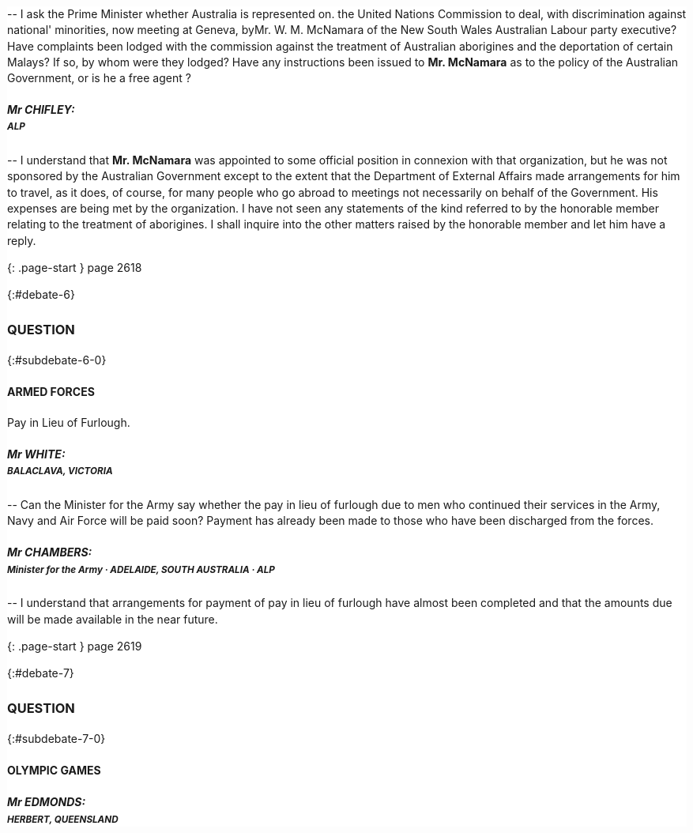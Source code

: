 -- I ask the Prime Minister whether Australia is represented on. the United Nations Commission to deal, with discrimination against national' minorities, now meeting at Geneva, byMr. W. M. McNamara of the New South Wales Australian Labour party executive? Have complaints been lodged with the commission against the treatment of Australian aborigines and the deportation of certain Malays? If so, by whom were they lodged? Have any instructions been issued to  **Mr. McNamara**  as to the policy of the Australian Government, or is he a free agent ? 

##### Mr CHIFLEY:<br><small class="text-muted">ALP</small>

-- I understand that  **Mr. McNamara**  was appointed to some official position in connexion with that organization, but he was not sponsored by the Australian Government except to the extent that the Department of External Affairs made arrangements for him to travel, as it does, of course, for many people who go abroad to meetings not necessarily on behalf of the Government.  His  expenses are being met by the organization. I have not seen any statements of the kind referred to by the honorable member relating to the treatment of aborigines. I shall inquire into the other matters raised by the honorable member and let him have a reply. 

{: .page-start }
page 2618

{:#debate-6}
### QUESTION

{:#subdebate-6-0}
#### ARMED FORCES

Pay in Lieu of  Furlough. 

##### Mr WHITE:<br><small class="text-muted">BALACLAVA, VICTORIA</small>

-- Can the Minister for the Army say whether the pay in lieu of furlough due to men who continued their services in the Army, Navy and Air Force will be paid soon? Payment has already been made to those who have been discharged from the forces. 

##### Mr CHAMBERS:<br><small class="text-muted">Minister for the Army &middot; ADELAIDE, SOUTH AUSTRALIA &middot; ALP</small>

-- I understand that arrangements for payment of pay in lieu of furlough have almost been completed and that the amounts due will be made available in the near future. 

{: .page-start }
page 2619

{:#debate-7}
### QUESTION

{:#subdebate-7-0}
#### OLYMPIC GAMES

##### Mr EDMONDS:<br><small class="text-muted">HERBERT, QUEENSLAND</small>

